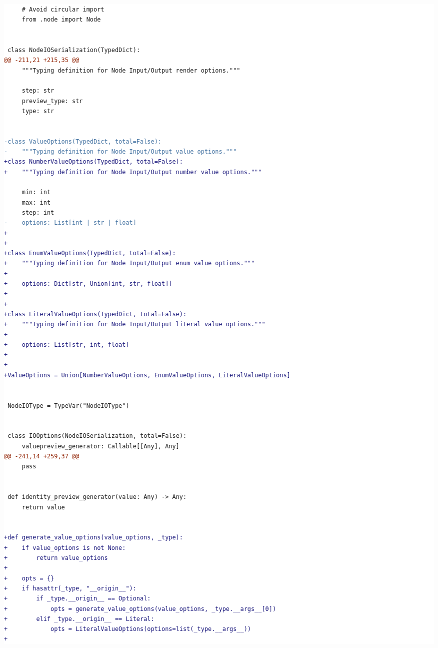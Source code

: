 ```diff
     # Avoid circular import
     from .node import Node
 
 
 class NodeIOSerialization(TypedDict):
@@ -211,21 +215,35 @@
     """Typing definition for Node Input/Output render options."""
 
     step: str
     preview_type: str
     type: str
 
 
-class ValueOptions(TypedDict, total=False):
-    """Typing definition for Node Input/Output value options."""
+class NumberValueOptions(TypedDict, total=False):
+    """Typing definition for Node Input/Output number value options."""
 
     min: int
     max: int
     step: int
-    options: List[int | str | float]
+
+
+class EnumValueOptions(TypedDict, total=False):
+    """Typing definition for Node Input/Output enum value options."""
+
+    options: Dict[str, Union[int, str, float]]
+
+
+class LiteralValueOptions(TypedDict, total=False):
+    """Typing definition for Node Input/Output literal value options."""
+
+    options: List[str, int, float]
+
+
+ValueOptions = Union[NumberValueOptions, EnumValueOptions, LiteralValueOptions]
 
 
 NodeIOType = TypeVar("NodeIOType")
 
 
 class IOOptions(NodeIOSerialization, total=False):
     valuepreview_generator: Callable[[Any], Any]
@@ -241,14 +259,37 @@
     pass
 
 
 def identity_preview_generator(value: Any) -> Any:
     return value
 
 
+def generate_value_options(value_options, _type):
+    if value_options is not None:
+        return value_options
+
+    opts = {}
+    if hasattr(_type, "__origin__"):
+        if _type.__origin__ == Optional:
+            opts = generate_value_options(value_options, _type.__args__[0])
+        elif _type.__origin__ == Literal:
+            opts = LiteralValueOptions(options=list(_type.__args__))
+
```